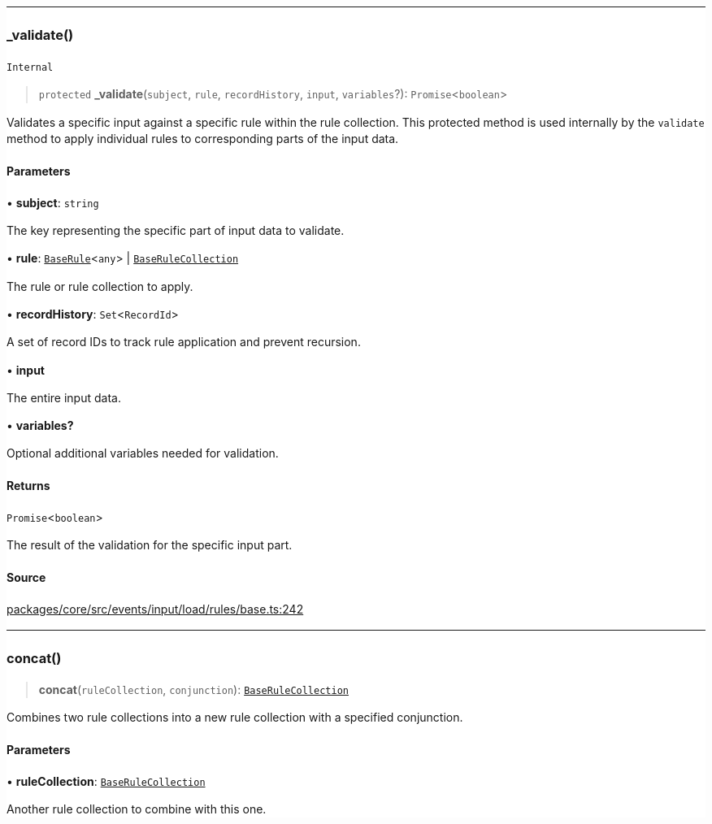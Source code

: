***

### \_validate()

`Internal`

> `protected` **\_validate**(`subject`, `rule`, `recordHistory`, `input`, `variables`?): `Promise`\<`boolean`\>

Validates a specific input against a specific rule within the rule collection.
This protected method is used internally by the `validate` method to apply individual
rules  to corresponding parts of the input data.

#### Parameters

• **subject**: `string`

The key representing the specific part of input data to validate.

• **rule**: [`BaseRule`](../../../../../inference/validate/guardrails/base/classes/BaseRule.md)\<`any`\> \| [`BaseRuleCollection`](BaseRuleCollection.md)

The rule or rule collection to apply.

• **recordHistory**: `Set`\<`RecordId`\>

A set of record IDs to track rule application and prevent recursion.

• **input**

The entire input data.

• **variables?**

Optional additional variables needed for validation.

#### Returns

`Promise`\<`boolean`\>

The result of the validation for the specific input part.

#### Source

[packages/core/src/events/input/load/rules/base.ts:242](https://github.com/VictorS67/encre/blob/c09849eb59af073bf23be826a912f2ba4f635f93/packages/core/src/events/input/load/rules/base.ts#L242)

***

### concat()

> **concat**(`ruleCollection`, `conjunction`): [`BaseRuleCollection`](BaseRuleCollection.md)

Combines two rule collections into a new rule collection with a specified conjunction.

#### Parameters

• **ruleCollection**: [`BaseRuleCollection`](BaseRuleCollection.md)

Another rule collection to combine with this one.
